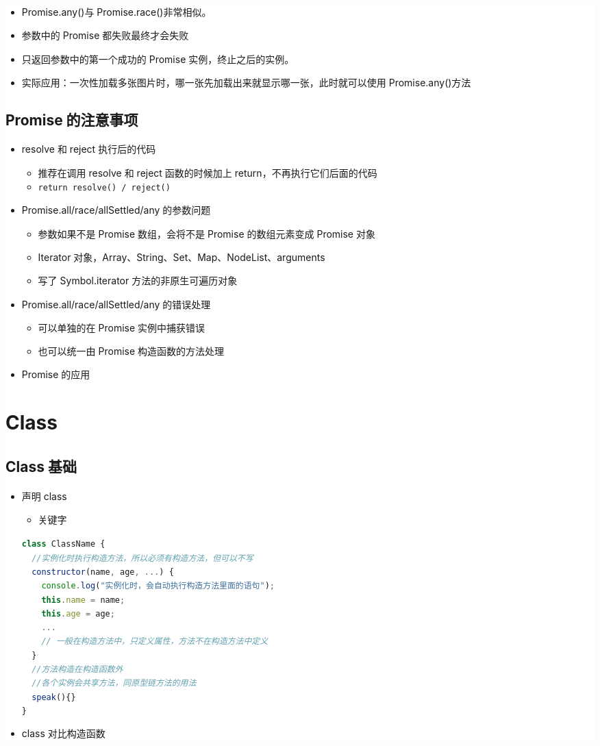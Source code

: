 - Promise.any()与 Promise.race()非常相似。

- 参数中的 Promise 都失败最终才会失败

- 只返回参数中的第一个成功的 Promise 实例，终止之后的实例。

- 实际应用：一次性加载多张图片时，哪一张先加载出来就显示哪一张，此时就可以使用 Promise.any()方法

## Promise 的注意事项

- resolve 和 reject 执行后的代码

  - 推荐在调用 resolve 和 reject 函数的时候加上 return，不再执行它们后面的代码
  - `return resolve() / reject()`

- Promise.all/race/allSettled/any 的参数问题

  - 参数如果不是 Promise 数组，会将不是 Promise 的数组元素变成 Promise 对象

  - Iterator 对象，Array、String、Set、Map、NodeList、arguments

  - 写了 Symbol.iterator 方法的非原生可遍历对象

- Promise.all/race/allSettled/any 的错误处理

  - 可以单独的在 Promise 实例中捕获错误

  - 也可以统一由 Promise 构造函数的方法处理

- Promise 的应用

# Class

## Class 基础

- 声明 class

  - 关键字

  ```js
  class ClassName {
    //实例化时执行构造方法，所以必须有构造方法，但可以不写
    constructor(name, age, ...) {
      console.log("实例化时，会自动执行构造方法里面的语句");
      this.name = name;
      this.age = age;
      ...
      // 一般在构造方法中，只定义属性，方法不在构造方法中定义
    }
    //方法构造在构造函数外
    //各个实例会共享方法，同原型链方法的用法
    speak(){}
  }
  ```

- class 对比构造函数
